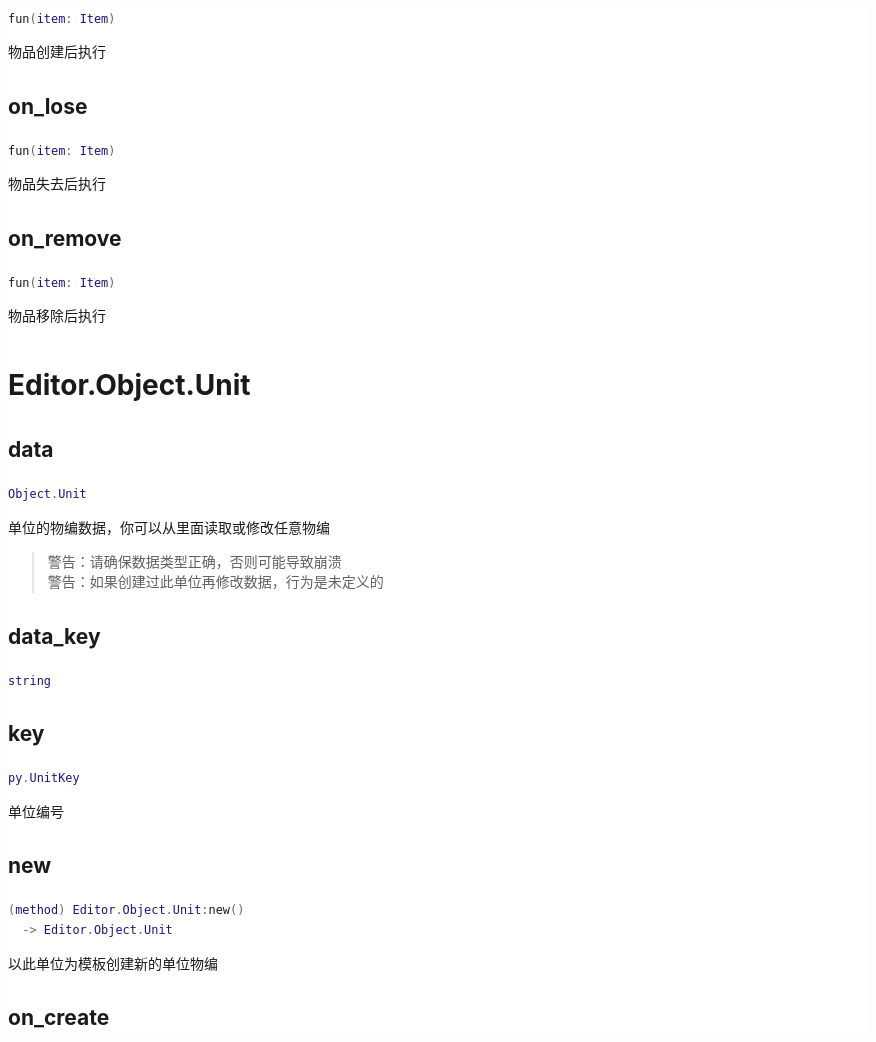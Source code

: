 ```lua
fun(item: Item)
```

物品创建后执行
## on_lose

```lua
fun(item: Item)
```

物品失去后执行
## on_remove

```lua
fun(item: Item)
```

物品移除后执行

# Editor.Object.Unit
## data

```lua
Object.Unit
```

单位的物编数据，你可以从里面读取或修改任意物编  
> 警告：请确保数据类型正确，否则可能导致崩溃  
> 警告：如果创建过此单位再修改数据，行为是未定义的
## data_key

```lua
string
```

## key

```lua
py.UnitKey
```

单位编号
## new

```lua
(method) Editor.Object.Unit:new()
  -> Editor.Object.Unit
```

以此单位为模板创建新的单位物编
## on_create
